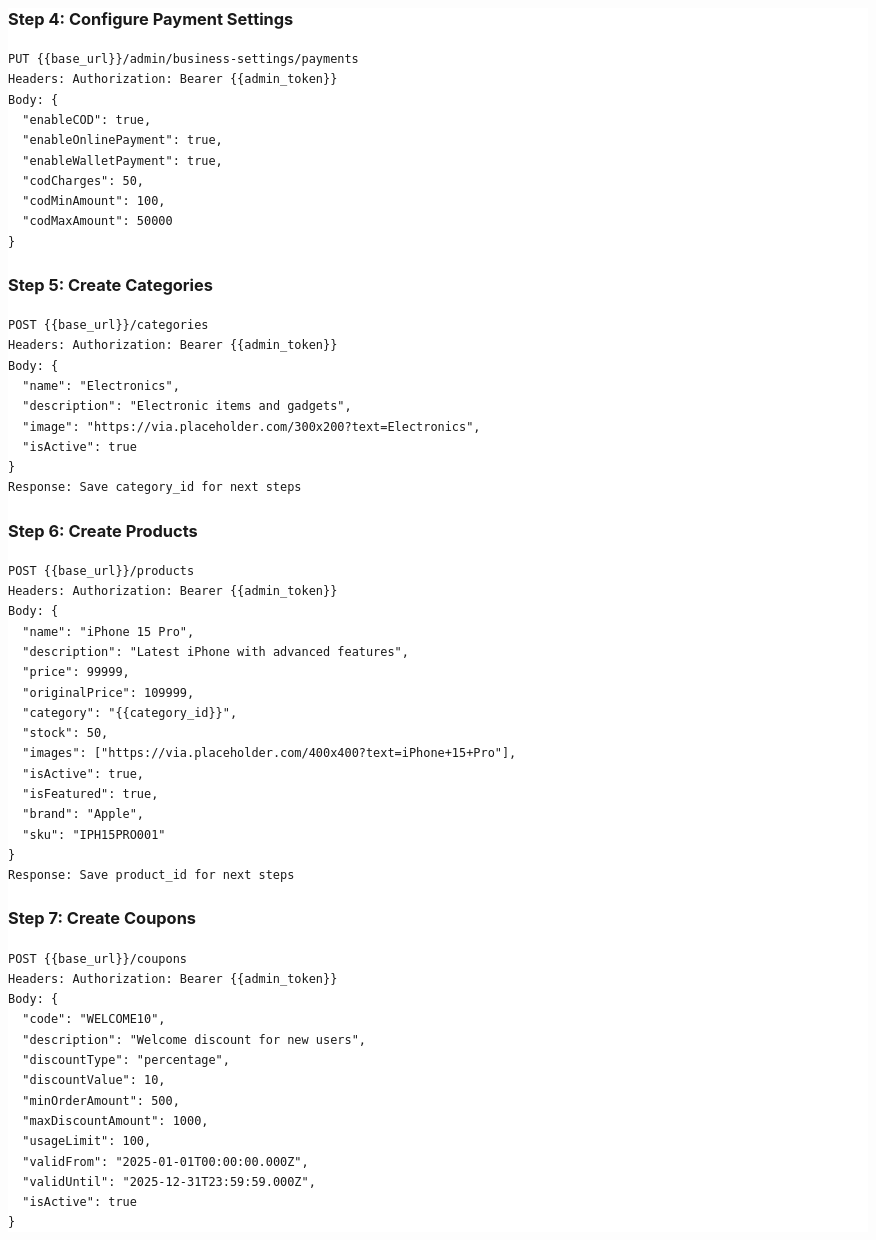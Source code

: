 ### **Step 4: Configure Payment Settings**
```
PUT {{base_url}}/admin/business-settings/payments
Headers: Authorization: Bearer {{admin_token}}
Body: {
  "enableCOD": true,
  "enableOnlinePayment": true,
  "enableWalletPayment": true,
  "codCharges": 50,
  "codMinAmount": 100,
  "codMaxAmount": 50000
}
```

### **Step 5: Create Categories**
```
POST {{base_url}}/categories
Headers: Authorization: Bearer {{admin_token}}
Body: {
  "name": "Electronics",
  "description": "Electronic items and gadgets",
  "image": "https://via.placeholder.com/300x200?text=Electronics",
  "isActive": true
}
Response: Save category_id for next steps
```

### **Step 6: Create Products**
```
POST {{base_url}}/products
Headers: Authorization: Bearer {{admin_token}}
Body: {
  "name": "iPhone 15 Pro",
  "description": "Latest iPhone with advanced features",
  "price": 99999,
  "originalPrice": 109999,
  "category": "{{category_id}}",
  "stock": 50,
  "images": ["https://via.placeholder.com/400x400?text=iPhone+15+Pro"],
  "isActive": true,
  "isFeatured": true,
  "brand": "Apple",
  "sku": "IPH15PRO001"
}
Response: Save product_id for next steps
```

### **Step 7: Create Coupons**
```
POST {{base_url}}/coupons
Headers: Authorization: Bearer {{admin_token}}
Body: {
  "code": "WELCOME10",
  "description": "Welcome discount for new users",
  "discountType": "percentage",
  "discountValue": 10,
  "minOrderAmount": 500,
  "maxDiscountAmount": 1000,
  "usageLimit": 100,
  "validFrom": "2025-01-01T00:00:00.000Z",
  "validUntil": "2025-12-31T23:59:59.000Z",
  "isActive": true
}
```